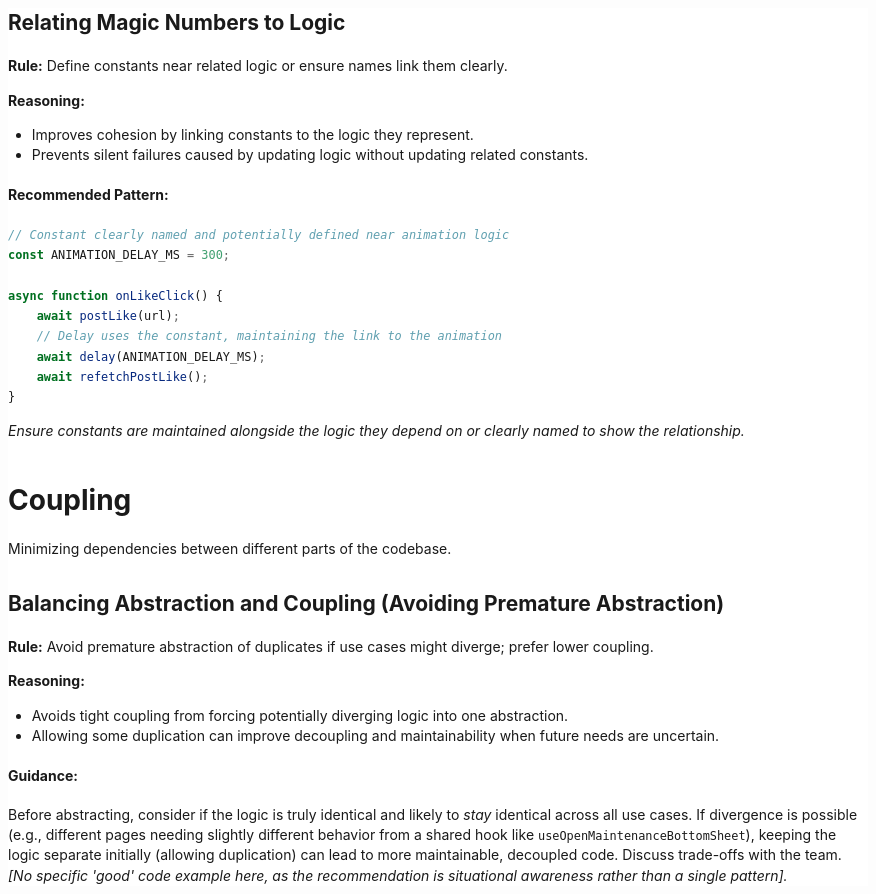 ## Relating Magic Numbers to Logic

**Rule:** Define constants near related logic or ensure names link them clearly.

**Reasoning:**

-   Improves cohesion by linking constants to the logic they represent.
-   Prevents silent failures caused by updating logic without updating related
    constants.

#### Recommended Pattern:

```typescript
// Constant clearly named and potentially defined near animation logic
const ANIMATION_DELAY_MS = 300;

async function onLikeClick() {
    await postLike(url);
    // Delay uses the constant, maintaining the link to the animation
    await delay(ANIMATION_DELAY_MS);
    await refetchPostLike();
}
```

_Ensure constants are maintained alongside the logic they depend on or clearly
named to show the relationship._

# Coupling

Minimizing dependencies between different parts of the codebase.

## Balancing Abstraction and Coupling (Avoiding Premature Abstraction)

**Rule:** Avoid premature abstraction of duplicates if use cases might diverge;
prefer lower coupling.

**Reasoning:**

-   Avoids tight coupling from forcing potentially diverging logic into one
    abstraction.
-   Allowing some duplication can improve decoupling and maintainability when
    future needs are uncertain.

#### Guidance:

Before abstracting, consider if the logic is truly identical and likely to
_stay_ identical across all use cases. If divergence is possible (e.g.,
different pages needing slightly different behavior from a shared hook like
`useOpenMaintenanceBottomSheet`), keeping the logic separate initially (allowing
duplication) can lead to more maintainable, decoupled code. Discuss trade-offs
with the team. _[No specific 'good' code example here, as the recommendation is
situational awareness rather than a single pattern]._
